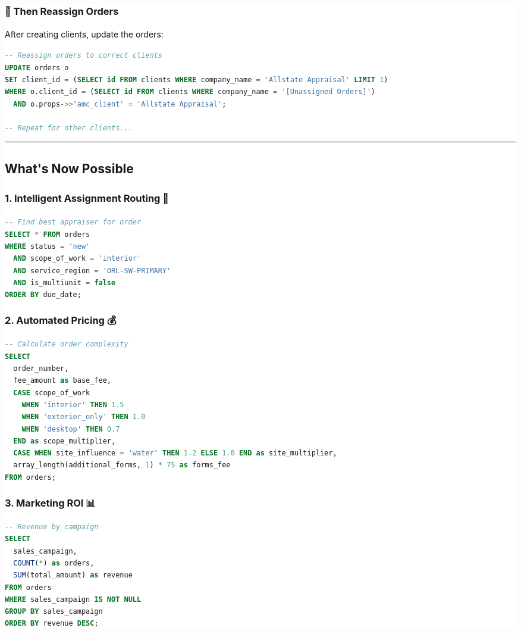 ### 📝 Then Reassign Orders

After creating clients, update the orders:

```sql
-- Reassign orders to correct clients
UPDATE orders o
SET client_id = (SELECT id FROM clients WHERE company_name = 'Allstate Appraisal' LIMIT 1)
WHERE o.client_id = (SELECT id FROM clients WHERE company_name = '[Unassigned Orders]')
  AND o.props->>'amc_client' = 'Allstate Appraisal';

-- Repeat for other clients...
```

---

## What's Now Possible

### 1. Intelligent Assignment Routing 🚀
```sql
-- Find best appraiser for order
SELECT * FROM orders
WHERE status = 'new'
  AND scope_of_work = 'interior'
  AND service_region = 'ORL-SW-PRIMARY'
  AND is_multiunit = false
ORDER BY due_date;
```

### 2. Automated Pricing 💰
```sql
-- Calculate order complexity
SELECT 
  order_number,
  fee_amount as base_fee,
  CASE scope_of_work
    WHEN 'interior' THEN 1.5
    WHEN 'exterior_only' THEN 1.0  
    WHEN 'desktop' THEN 0.7
  END as scope_multiplier,
  CASE WHEN site_influence = 'water' THEN 1.2 ELSE 1.0 END as site_multiplier,
  array_length(additional_forms, 1) * 75 as forms_fee
FROM orders;
```

### 3. Marketing ROI 📊
```sql
-- Revenue by campaign
SELECT 
  sales_campaign,
  COUNT(*) as orders,
  SUM(total_amount) as revenue
FROM orders
WHERE sales_campaign IS NOT NULL
GROUP BY sales_campaign
ORDER BY revenue DESC;
```
